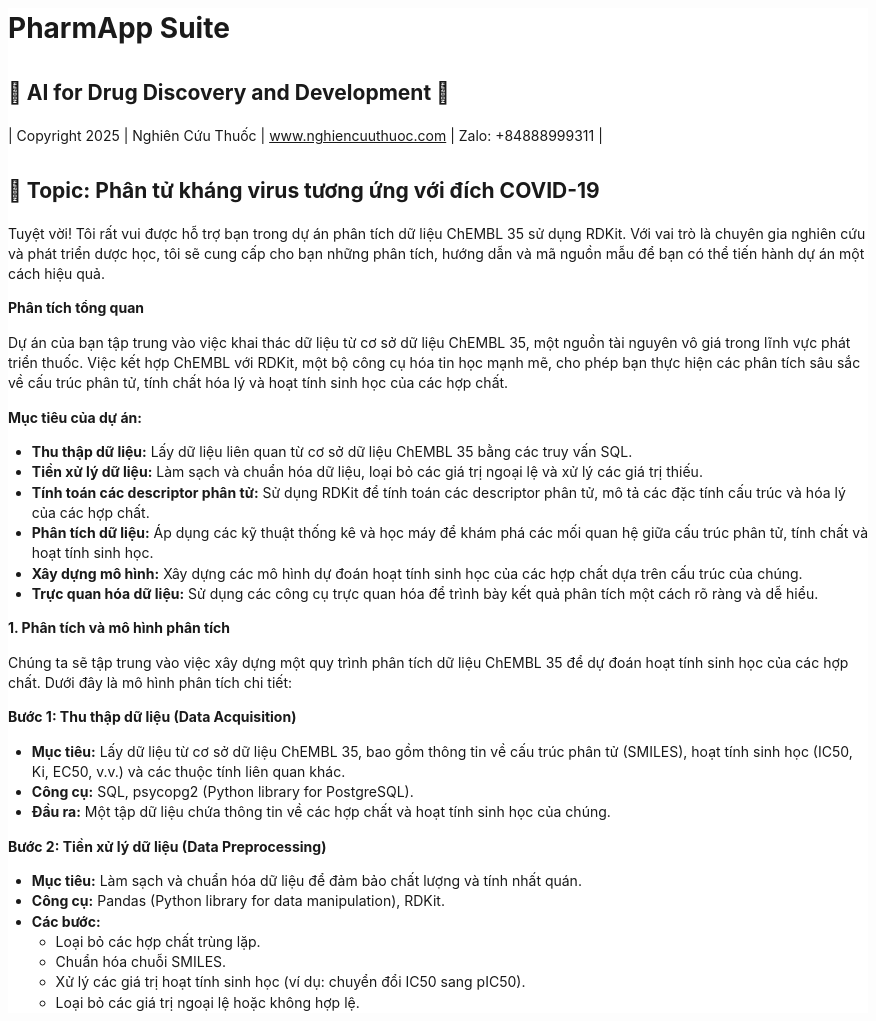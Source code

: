 # PharmApp Suite
## 🧠 AI for Drug Discovery and Development 🧪
| Copyright 2025 | Nghiên Cứu Thuốc | www.nghiencuuthuoc.com | Zalo: +84888999311 |

🧩 Topic: Phân tử kháng virus tương ứng với đích COVID-19
---
Tuyệt vời! Tôi rất vui được hỗ trợ bạn trong dự án phân tích dữ liệu ChEMBL 35 sử dụng RDKit. Với vai trò là chuyên gia nghiên cứu và phát triển dược học, tôi sẽ cung cấp cho bạn những phân tích, hướng dẫn và mã nguồn mẫu để bạn có thể tiến hành dự án một cách hiệu quả.

**Phân tích tổng quan**

Dự án của bạn tập trung vào việc khai thác dữ liệu từ cơ sở dữ liệu ChEMBL 35, một nguồn tài nguyên vô giá trong lĩnh vực phát triển thuốc. Việc kết hợp ChEMBL với RDKit, một bộ công cụ hóa tin học mạnh mẽ, cho phép bạn thực hiện các phân tích sâu sắc về cấu trúc phân tử, tính chất hóa lý và hoạt tính sinh học của các hợp chất.

**Mục tiêu của dự án:**

*   **Thu thập dữ liệu:** Lấy dữ liệu liên quan từ cơ sở dữ liệu ChEMBL 35 bằng các truy vấn SQL.
*   **Tiền xử lý dữ liệu:** Làm sạch và chuẩn hóa dữ liệu, loại bỏ các giá trị ngoại lệ và xử lý các giá trị thiếu.
*   **Tính toán các descriptor phân tử:** Sử dụng RDKit để tính toán các descriptor phân tử, mô tả các đặc tính cấu trúc và hóa lý của các hợp chất.
*   **Phân tích dữ liệu:** Áp dụng các kỹ thuật thống kê và học máy để khám phá các mối quan hệ giữa cấu trúc phân tử, tính chất và hoạt tính sinh học.
*   **Xây dựng mô hình:** Xây dựng các mô hình dự đoán hoạt tính sinh học của các hợp chất dựa trên cấu trúc của chúng.
*   **Trực quan hóa dữ liệu:** Sử dụng các công cụ trực quan hóa để trình bày kết quả phân tích một cách rõ ràng và dễ hiểu.

**1. Phân tích và mô hình phân tích**

Chúng ta sẽ tập trung vào việc xây dựng một quy trình phân tích dữ liệu ChEMBL 35 để dự đoán hoạt tính sinh học của các hợp chất. Dưới đây là mô hình phân tích chi tiết:

**Bước 1: Thu thập dữ liệu (Data Acquisition)**

*   **Mục tiêu:** Lấy dữ liệu từ cơ sở dữ liệu ChEMBL 35, bao gồm thông tin về cấu trúc phân tử (SMILES), hoạt tính sinh học (IC50, Ki, EC50, v.v.) và các thuộc tính liên quan khác.
*   **Công cụ:** SQL, psycopg2 (Python library for PostgreSQL).
*   **Đầu ra:** Một tập dữ liệu chứa thông tin về các hợp chất và hoạt tính sinh học của chúng.

**Bước 2: Tiền xử lý dữ liệu (Data Preprocessing)**

*   **Mục tiêu:** Làm sạch và chuẩn hóa dữ liệu để đảm bảo chất lượng và tính nhất quán.
*   **Công cụ:** Pandas (Python library for data manipulation), RDKit.
*   **Các bước:**
    *   Loại bỏ các hợp chất trùng lặp.
    *   Chuẩn hóa chuỗi SMILES.
    *   Xử lý các giá trị hoạt tính sinh học (ví dụ: chuyển đổi IC50 sang pIC50).
    *   Loại bỏ các giá trị ngoại lệ hoặc không hợp lệ.
